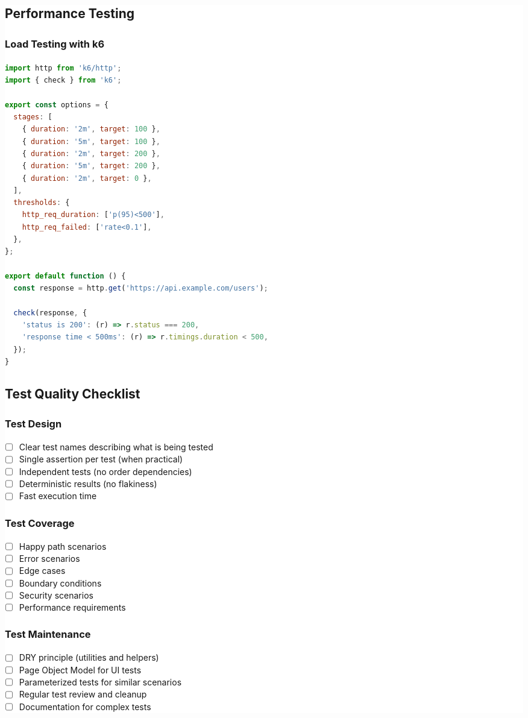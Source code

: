 ## Performance Testing

### Load Testing with k6
```javascript
import http from 'k6/http';
import { check } from 'k6';

export const options = {
  stages: [
    { duration: '2m', target: 100 },
    { duration: '5m', target: 100 },
    { duration: '2m', target: 200 },
    { duration: '5m', target: 200 },
    { duration: '2m', target: 0 },
  ],
  thresholds: {
    http_req_duration: ['p(95)<500'],
    http_req_failed: ['rate<0.1'],
  },
};

export default function () {
  const response = http.get('https://api.example.com/users');
  
  check(response, {
    'status is 200': (r) => r.status === 200,
    'response time < 500ms': (r) => r.timings.duration < 500,
  });
}
```

## Test Quality Checklist

### Test Design
- [ ] Clear test names describing what is being tested
- [ ] Single assertion per test (when practical)
- [ ] Independent tests (no order dependencies)
- [ ] Deterministic results (no flakiness)
- [ ] Fast execution time

### Test Coverage
- [ ] Happy path scenarios
- [ ] Error scenarios
- [ ] Edge cases
- [ ] Boundary conditions
- [ ] Security scenarios
- [ ] Performance requirements

### Test Maintenance
- [ ] DRY principle (utilities and helpers)
- [ ] Page Object Model for UI tests
- [ ] Parameterized tests for similar scenarios
- [ ] Regular test review and cleanup
- [ ] Documentation for complex tests
